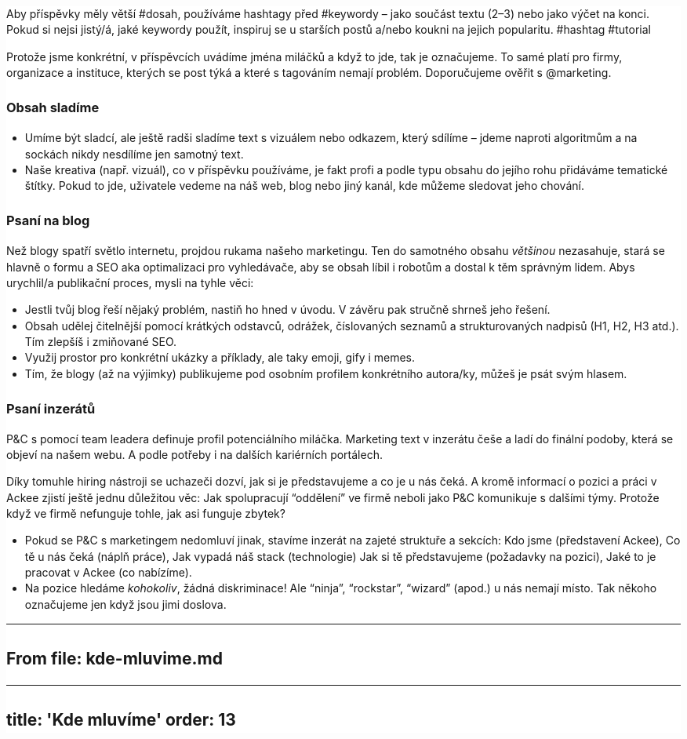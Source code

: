 Aby příspěvky měly větší #dosah, používáme hashtagy před #keywordy – jako součást textu (2–3) nebo jako výčet na konci. Pokud si nejsi jistý/á, jaké keywordy použít, inspiruj se u starších postů a/nebo koukni na jejich popularitu. #hashtag #tutorial

Protože jsme konkrétní, v příspěvcích uvádíme jména miláčků a když to jde, tak je označujeme. To samé platí pro firmy, organizace a instituce, kterých se post týká a které s tagováním nemají problém. Doporučujeme ověřit s @marketing.

### Obsah sladíme

- Umíme být sladcí, ale ještě radši sladíme text s vizuálem nebo odkazem, který sdílíme – jdeme naproti algoritmům a na sockách nikdy nesdílíme jen samotný text.
- Naše kreativa (např. vizuál), co v příspěvku používáme, je fakt profi a podle typu obsahu do jejího rohu přidáváme tematické štítky. Pokud to jde, uživatele vedeme na náš web, blog nebo jiný kanál, kde můžeme sledovat jeho chování.

### Psaní na blog

Než blogy spatří světlo internetu, projdou rukama našeho marketingu. Ten do samotného obsahu *většinou* nezasahuje, stará se hlavně o formu a SEO aka optimalizaci pro vyhledávače, aby se obsah líbil i robotům a dostal k těm správným lidem. Abys urychlil/a publikační proces, mysli na tyhle věci:

- Jestli tvůj blog řeší nějaký problém, nastiň ho hned v úvodu. V závěru pak stručně shrneš jeho řešení.
- Obsah udělej čitelnější pomocí krátkých odstavců, odrážek, číslovaných seznamů a strukturovaných nadpisů (H1, H2, H3 atd.). Tím zlepšíš i zmiňované SEO. 
- Využij prostor pro konkrétní ukázky a příklady, ale taky emoji, gify i memes.
- Tím, že blogy (až na výjimky) publikujeme pod osobním profilem konkrétního autora/ky, můžeš je psát svým hlasem.

### Psaní inzerátů

P&C s pomocí team leadera definuje profil potenciálního miláčka. Marketing text v inzerátu češe a ladí do finální podoby, která se objeví na našem webu. A podle potřeby i na dalších kariérních portálech.

Díky tomuhle hiring nástroji se uchazeči dozví, jak si je představujeme a co je u nás čeká. A kromě informací o pozici a práci v Ackee zjistí ještě jednu důležitou věc: Jak spolupracují “oddělení” ve firmě neboli jako P&C komunikuje s dalšími týmy. Protože když ve firmě nefunguje tohle, jak asi funguje zbytek?

- Pokud se P&C s marketingem nedomluví jinak, stavíme inzerát na zajeté struktuře a sekcích: Kdo jsme (představení Ackee), Co tě u nás čeká (náplň práce), Jak vypadá náš stack (technologie) Jak si tě představujeme (požadavky na pozici), Jaké to je pracovat v Ackee (co nabízíme).
- Na pozice hledáme *kohokoliv*, žádná diskriminace! Ale “ninja”, “rockstar”, “wizard” (apod.) u nás nemají místo. Tak někoho označujeme jen když jsou jimi doslova.

---

## From file: kde-mluvime.md

---
title: 'Kde mluvíme'
order: 13
---
